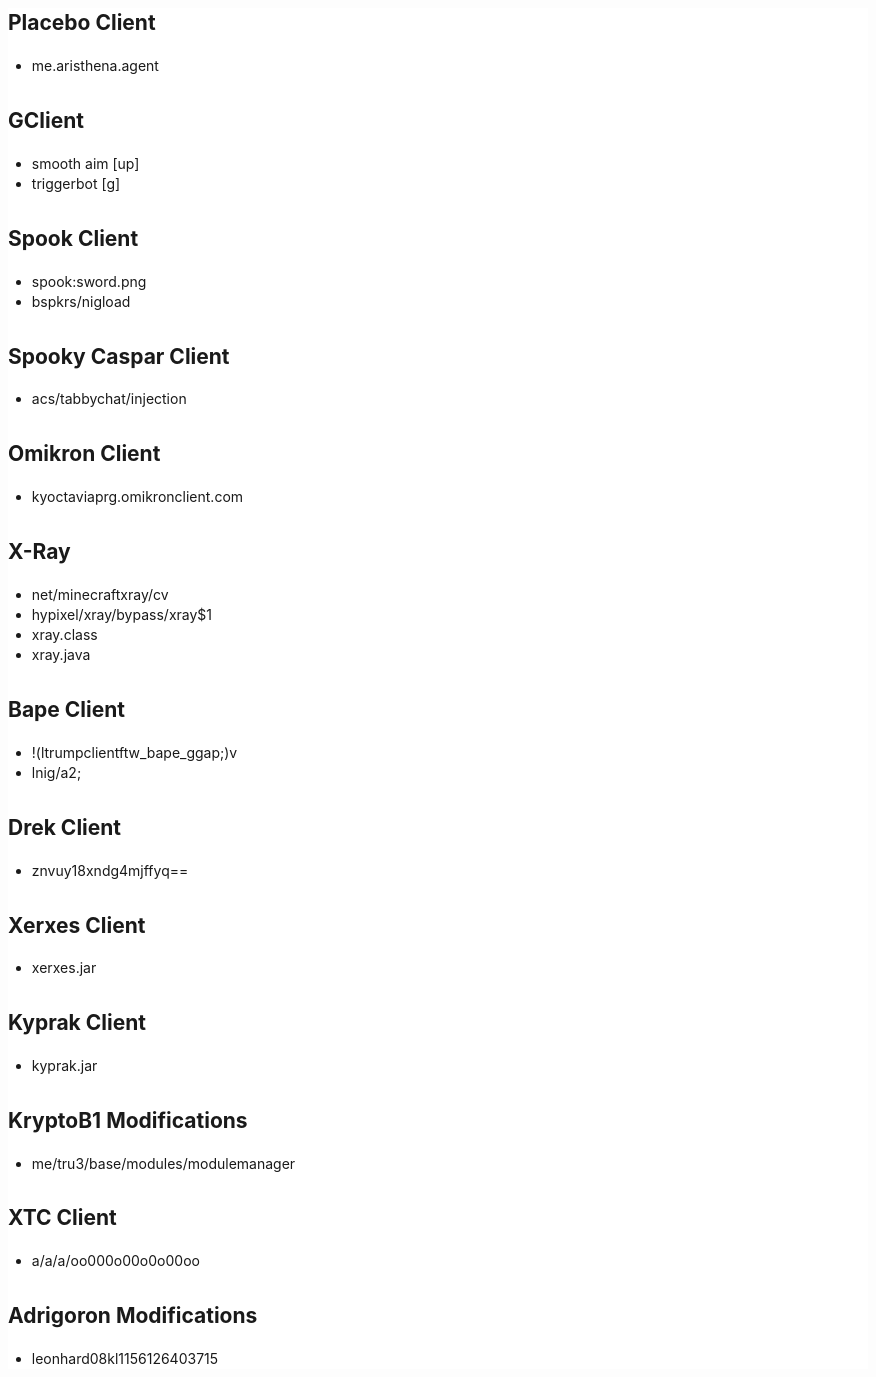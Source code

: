 ## Placebo Client
* me.aristhena.agent

## GClient
* smooth aim [up]
* triggerbot [g]

## Spook Client
* spook:sword.png
* bspkrs/nigload

## Spooky Caspar Client
* acs/tabbychat/injection

## Omikron Client
* kyoctaviaprg.omikronclient.com

## X-Ray
* net/minecraftxray/cv
* hypixel/xray/bypass/xray$1
* xray.class
* xray.java

## Bape Client
* !(ltrumpclientftw_bape_ggap;)v
* lnig/a2;

## Drek Client
* znvuy18xndg4mjffyq==

## Xerxes Client
* xerxes.jar

## Kyprak Client
* kyprak.jar

## KryptoB1 Modifications
* me/tru3/base/modules/modulemanager

## XTC Client
* a/a/a/oo000o00o0o00oo

## Adrigoron Modifications
* leonhard08kl1156126403715
